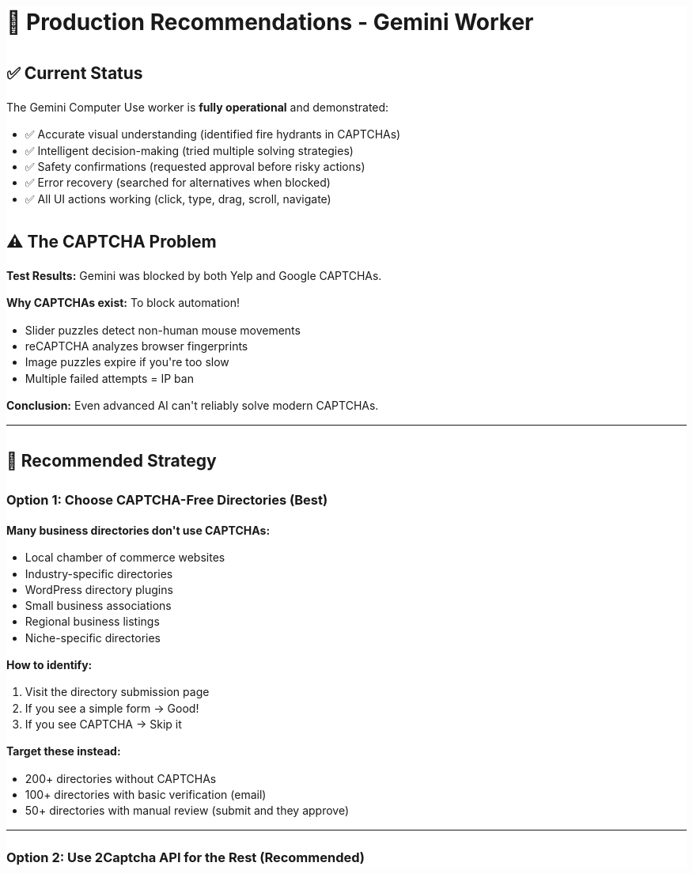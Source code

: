# 🚀 Production Recommendations - Gemini Worker

## ✅ **Current Status**

The Gemini Computer Use worker is **fully operational** and demonstrated:
- ✅ Accurate visual understanding (identified fire hydrants in CAPTCHAs)
- ✅ Intelligent decision-making (tried multiple solving strategies)
- ✅ Safety confirmations (requested approval before risky actions)
- ✅ Error recovery (searched for alternatives when blocked)
- ✅ All UI actions working (click, type, drag, scroll, navigate)

## ⚠️ **The CAPTCHA Problem**

**Test Results:** Gemini was blocked by both Yelp and Google CAPTCHAs.

**Why CAPTCHAs exist:** To block automation!
- Slider puzzles detect non-human mouse movements
- reCAPTCHA analyzes browser fingerprints
- Image puzzles expire if you're too slow
- Multiple failed attempts = IP ban

**Conclusion:** Even advanced AI can't reliably solve modern CAPTCHAs.

---

## 🎯 **Recommended Strategy**

### **Option 1: Choose CAPTCHA-Free Directories** (Best)

**Many business directories don't use CAPTCHAs:**
- Local chamber of commerce websites
- Industry-specific directories
- WordPress directory plugins
- Small business associations
- Regional business listings
- Niche-specific directories

**How to identify:**
1. Visit the directory submission page
2. If you see a simple form → Good!
3. If you see CAPTCHA → Skip it

**Target these instead:**
- 200+ directories without CAPTCHAs
- 100+ directories with basic verification (email)
- 50+ directories with manual review (submit and they approve)

---

### **Option 2: Use 2Captcha API for the Rest** (Recommended)
